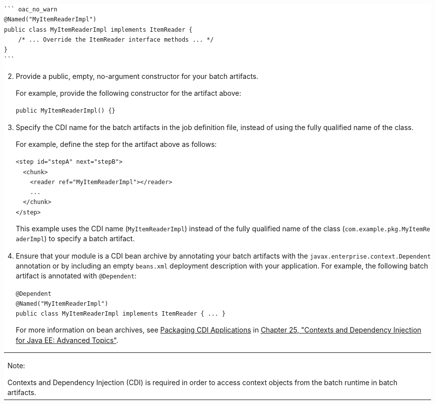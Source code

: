     ``` oac_no_warn
    @Named("MyItemReaderImpl")
    public class MyItemReaderImpl implements ItemReader {
        /* ... Override the ItemReader interface methods ... */
    }
    ```

2.  Provide a public, empty, no-argument constructor for your batch
    artifacts.
    
    For example, provide the following constructor for the artifact
    above:
    
    ``` oac_no_warn
    public MyItemReaderImpl() {}
    ```

3.  Specify the CDI name for the batch artifacts in the job definition
    file, instead of using the fully qualified name of the class.
    
    For example, define the step for the artifact above as follows:
    
    ``` oac_no_warn
    <step id="stepA" next="stepB">
      <chunk>
        <reader ref="MyItemReaderImpl"></reader>
        ...
      </chunk>
    </step>
    ```
    
    This example uses the CDI name (`MyItemReaderImpl`) instead of the
    fully qualified name of the class
    (`com.example.pkg.MyItemReaderImpl`) to specify a batch artifact.

4.  Ensure that your module is a CDI bean archive by annotating your
    batch artifacts with the `javax.enterprise.context.Dependent`
    annotation or by including an empty `beans.xml` deployment
    description with your application. For example, the following batch
    artifact is annotated with `@Dependent`:
    
    ``` oac_no_warn
    @Dependent
    @Named("MyItemReaderImpl")
    public class MyItemReaderImpl implements ItemReader { ... }
    ```
    
    For more information on bean archives, see [Packaging CDI
    Applications](cdi-adv001.htm#CACDCFDE) in [Chapter 25, "Contexts and
    Dependency Injection for Java EE: Advanced
    Topics"](cdi-adv.htm#GJEHI).

  

<table>
<colgroup>
<col width="100%" />
</colgroup>
<tbody>
<tr class="odd">
<td><p>Note:</p>
Contexts and Dependency Injection (CDI) is required in order to access context objects from the batch runtime in batch artifacts.</td>
</tr>
</tbody>
</table>
